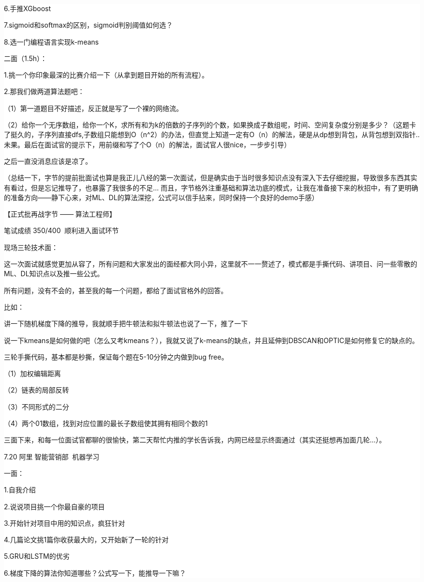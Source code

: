 6.手推XGboost

7.sigmoid和softmax的区别，sigmoid判别阈值如何选？

8.选一门编程语言实现k-means

二面（1.5h）：

1.挑一个你印象最深的比赛介绍一下（从拿到题目开始的所有流程）。

2.那我们做两道算法题吧：

（1）第一道题目不好描述，反正就是写了一个裸的网络流。

（2）给你一个无序数组，给你一个K，求所有和为k的倍数的子序列的个数，如果换成子数组呢，时间、空间复杂度分别是多少？（这题卡了挺久的，子序列直接dfs,子数组只能想到O（n^2）的办法，但直觉上知道一定有O（n）的解法，硬是从dp想到背包，从背包想到双指针..未果。最后在面试官的提示下，用前缀和写了个O（n）的解法，面试官人很nice，一步步引导）

之后一直没消息应该是凉了。

（总结一下，字节的提前批面试也算是我正儿八经的第一次面试，但是确实由于当时很多知识点没有深入下去仔细挖掘，导致很多东西其实有看过，但是忘记推导了，也暴露了我很多的不足... 而且，字节格外注重基础和算法功底的模式，让我在准备接下来的秋招中，有了更明确的准备方向——静下心来，对ML、DL的算法深挖，公式可以信手拈来，同时保持一个良好的demo手感）

【正式批再战字节 —— 算法工程师】

笔试成绩 350/400  顺利进入面试环节

现场三轮技术面：

这一次面试就感觉更加从容了，所有问题和大家发出的面经都大同小异，这里就不一一赘述了，模式都是手撕代码、讲项目、问一些零散的ML、DL知识点以及推一些公式。

所有问题，没有不会的，甚至我的每一个问题，都给了面试官格外的回答。

比如：

讲一下随机梯度下降的推导，我就顺手把牛顿法和拟牛顿法也说了一下，推了一下

说一下kmeans是如何做的吧（怎么又考kmeans？），我就又说了k-means的缺点，并且延伸到DBSCAN和OPTIC是如何修复它的缺点的。

三轮手撕代码，基本都是秒撕，保证每个题在5-10分钟之内做到bug free。

（1）加权编辑距离

（2）链表的局部反转

（3）不同形式的二分

（4）两个01数组，找到对应位置的最长子数组使其拥有相同个数的1

三面下来，和每一位面试官都聊的很愉快，第二天帮忙内推的学长告诉我，内网已经显示终面通过（其实还挺想再加面几轮...）。

7.20 阿里 智能营销部  机器学习

一面：

1.自我介绍

2.说说项目挑一个你最自豪的项目

3.开始针对项目中用的知识点，疯狂针对

4.几篇论文挑1篇你收获最大的，又开始新了一轮的针对

5.GRU和LSTM的优劣

6.梯度下降的算法你知道哪些？公式写一下，能推导一下嘛？
